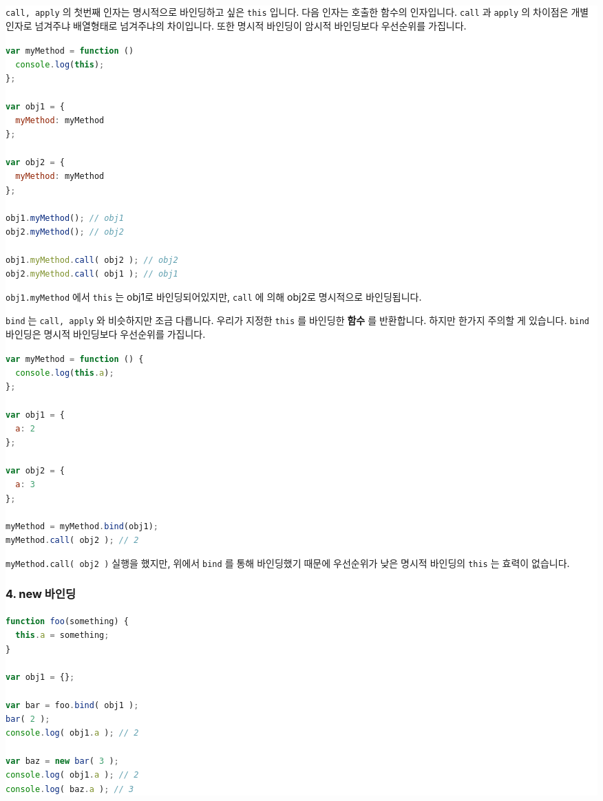 <code>call, apply</code> 의 첫번째 인자는 명시적으로 바인딩하고 싶은 <code>this</code> 입니다. 다음 인자는 호출한 함수의 인자입니다. <code>call</code> 과 <code>apply</code> 의 차이점은 개별인자로 넘겨주냐 배열형태로 넘겨주냐의 차이입니다. 또한 명시적 바인딩이 암시적 바인딩보다 우선순위를 가집니다. 

```javascript
var myMethod = function () 
  console.log(this);
};

var obj1 = {
  myMethod: myMethod
};

var obj2 = {
  myMethod: myMethod
};

obj1.myMethod(); // obj1
obj2.myMethod(); // obj2

obj1.myMethod.call( obj2 ); // obj2
obj2.myMethod.call( obj1 ); // obj1
```

<code>obj1.myMethod</code> 에서 <code>this</code> 는 obj1로 바인딩되어있지만, <code>call</code> 에 의해 obj2로 명시적으로 바인딩됩니다. 

<code>bind</code> 는 <code>call, apply</code> 와 비슷하지만 조금 다릅니다. 우리가 지정한 <code>this</code> 를 바인딩한 **함수** 를 반환합니다. 하지만 한가지 주의할 게 있습니다. <code>bind</code> 바인딩은 명시적 바인딩보다 우선순위를 가집니다.

```javascript
var myMethod = function () {
  console.log(this.a);
};

var obj1 = {
  a: 2
};

var obj2 = {
  a: 3
};

myMethod = myMethod.bind(obj1);
myMethod.call( obj2 ); // 2

```

<code>myMethod.call( obj2 )</code>  실행을 했지만, 위에서 <code>bind</code> 를 통해 바인딩했기 때문에 우선순위가 낮은 명시적 바인딩의 <code>this</code> 는 효력이 없습니다. 

### 4. new  바인딩

```javascript
function foo(something) {
  this.a = something;
}

var obj1 = {};

var bar = foo.bind( obj1 );
bar( 2 );
console.log( obj1.a ); // 2

var baz = new bar( 3 );
console.log( obj1.a ); // 2
console.log( baz.a ); // 3
```